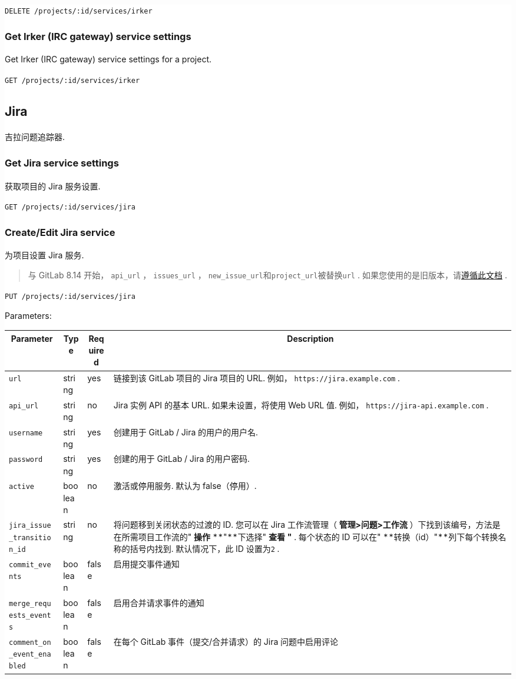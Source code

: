 ```
DELETE /projects/:id/services/irker 
```

### Get Irker (IRC gateway) service settings[](#get-irker-irc-gateway-service-settings "Permalink")

Get Irker (IRC gateway) service settings for a project.

```
GET /projects/:id/services/irker 
```

## Jira[](#jira "Permalink")

吉拉问题追踪器.

### Get Jira service settings[](#get-jira-service-settings "Permalink")

获取项目的 Jira 服务设置.

```
GET /projects/:id/services/jira 
```

### Create/Edit Jira service[](#createedit-jira-service "Permalink")

为项目设置 Jira 服务.

> 与 GitLab 8.14 开始， `api_url` ， `issues_url` ， `new_issue_url`和`project_url`被替换`url` . 如果您使用的是旧版本，请[遵循此文档](https://gitlab.com/gitlab-org/gitlab/blob/8-13-stable-ee/doc/api/services.md#jira) .

```
PUT /projects/:id/services/jira 
```

Parameters:

| Parameter | Type | Required | Description |
| --- | --- | --- | --- |
| `url` | string | yes | 链接到该 GitLab 项目的 Jira 项目的 URL. 例如， `https://jira.example.com` . |
| `api_url` | string | no | Jira 实例 API 的基本 URL. 如果未设置，将使用 Web URL 值. 例如， `https://jira-api.example.com` . |
| `username` | string | yes | 创建用于 GitLab / Jira 的用户的用户名. |
| `password` | string | yes | 创建的用于 GitLab / Jira 的用户密码. |
| `active` | boolean | no | 激活或停用服务. 默认为 false（停用）. |
| `jira_issue_transition_id` | string | no | 将问题移到关闭状态的过渡的 ID. 您可以在 Jira 工作流管理（ **管理>问题>工作流** ）下找到该编号，方法是在所需项目工作流的" **操作** **"**下选择" **查看** **"** . 每个状态的 ID 可以在" **转换（id）"**列下每个转换名称的括号内找到. 默认情况下，此 ID 设置为`2` . |
| `commit_events` | boolean | false | 启用提交事件通知 |
| `merge_requests_events` | boolean | false | 启用合并请求事件的通知 |
| `comment_on_event_enabled` | boolean | false | 在每个 GitLab 事件（提交/合并请求）的 Jira 问题中启用评论 |
